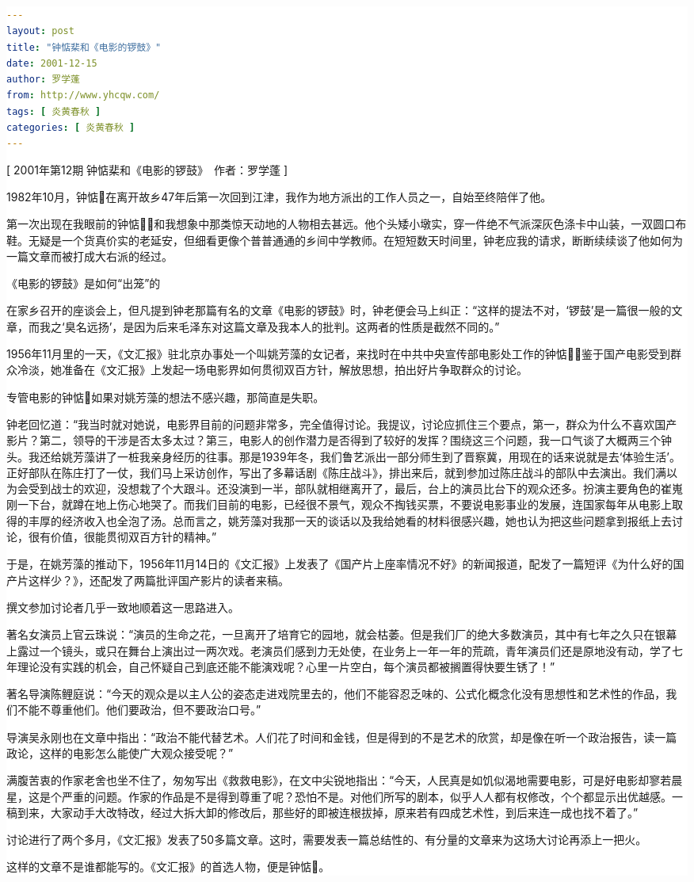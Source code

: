 ```yaml
---
layout: post
title: "钟惦棐和《电影的锣鼓》"
date: 2001-12-15
author: 罗学蓬
from: http://www.yhcqw.com/
tags: [ 炎黄春秋 ]
categories: [ 炎黄春秋 ]
---
```



[ 2001年第12期 钟惦棐和《电影的锣鼓》　作者：罗学蓬 ]

1982年10月，钟惦在离开故乡47年后第一次回到江津，我作为地方派出的工作人员之一，自始至终陪伴了他。


第一次出现在我眼前的钟惦，和我想象中那类惊天动地的人物相去甚远。他个头矮小墩实，穿一件绝不气派深灰色涤卡中山装，一双圆口布鞋。无疑是一个货真价实的老延安，但细看更像个普普通通的乡间中学教师。在短短数天时间里，钟老应我的请求，断断续续谈了他如何为一篇文章而被打成大右派的经过。

《电影的锣鼓》是如何“出笼”的


在家乡召开的座谈会上，但凡提到钟老那篇有名的文章《电影的锣鼓》时，钟老便会马上纠正：“这样的提法不对，‘锣鼓’是一篇很一般的文章，而我之‘臭名远扬’，是因为后来毛泽东对这篇文章及我本人的批判。这两者的性质是截然不同的。”


1956年11月里的一天，《文汇报》驻北京办事处一个叫姚芳藻的女记者，来找时在中共中央宣传部电影处工作的钟惦，鉴于国产电影受到群众冷淡，她准备在《文汇报》上发起一场电影界如何贯彻双百方针，解放思想，拍出好片争取群众的讨论。

专管电影的钟惦如果对姚芳藻的想法不感兴趣，那简直是失职。


钟老回忆道：“我当时就对她说，电影界目前的问题非常多，完全值得讨论。我提议，讨论应抓住三个要点，第一，群众为什么不喜欢国产影片？第二，领导的干涉是否太多太过？第三，电影人的创作潜力是否得到了较好的发挥？围绕这三个问题，我一口气谈了大概两三个钟头。我还给姚芳藻讲了一桩我亲身经历的往事。那是1939年冬，我们鲁艺派出一部分师生到了晋察冀，用现在的话来说就是去‘体验生活’。正好部队在陈庄打了一仗，我们马上采访创作，写出了多幕话剧《陈庄战斗》，排出来后，就到参加过陈庄战斗的部队中去演出。我们满以为会受到战士的欢迎，没想栽了个大跟斗。还没演到一半，部队就相继离开了，最后，台上的演员比台下的观众还多。扮演主要角色的崔嵬刚一下台，就蹲在地上伤心地哭了。而我们目前的电影，已经很不景气，观众不掏钱买票，不要说电影事业的发展，连国家每年从电影上取得的丰厚的经济收入也全泡了汤。总而言之，姚芳藻对我那一天的谈话以及我给她看的材料很感兴趣，她也认为把这些问题拿到报纸上去讨论，很有价值，很能贯彻双百方针的精神。”


于是，在姚芳藻的推动下，1956年11月14日的《文汇报》上发表了《国产片上座率情况不好》的新闻报道，配发了一篇短评《为什么好的国产片这样少？》，还配发了两篇批评国产影片的读者来稿。

撰文参加讨论者几乎一致地顺着这一思路进入。


著名女演员上官云珠说：“演员的生命之花，一旦离开了培育它的园地，就会枯萎。但是我们厂的绝大多数演员，其中有七年之久只在银幕上露过一个镜头，或只在舞台上演出过一两次戏。老演员们感到力无处使，在业务上一年一年的荒疏，青年演员们还是原地没有动，学了七年理论没有实践的机会，自己怀疑自己到底还能不能演戏呢？心里一片空白，每个演员都被搁置得快要生锈了！”


著名导演陈鲤庭说：“今天的观众是以主人公的姿态走进戏院里去的，他们不能容忍乏味的、公式化概念化没有思想性和艺术性的作品，我们不能不尊重他们。他们要政治，但不要政治口号。”


导演吴永刚也在文章中指出：“政治不能代替艺术。人们花了时间和金钱，但是得到的不是艺术的欣赏，却是像在听一个政治报告，读一篇政论，这样的电影怎么能使广大观众接受呢？”


满腹苦衷的作家老舍也坐不住了，匆匆写出《救救电影》，在文中尖锐地指出：“今天，人民真是如饥似渴地需要电影，可是好电影却寥若晨星，这是个严重的问题。作家的作品是不是得到尊重了呢？恐怕不是。对他们所写的剧本，似乎人人都有权修改，个个都显示出优越感。一稿到来，大家动手大改特改，经过大拆大卸的修改后，那些好的即被连根拔掉，原来若有四成艺术性，到后来连一成也找不着了。”

讨论进行了两个多月，《文汇报》发表了50多篇文章。这时，需要发表一篇总结性的、有分量的文章来为这场大讨论再添上一把火。

这样的文章不是谁都能写的。《文汇报》的首选人物，便是钟惦。

